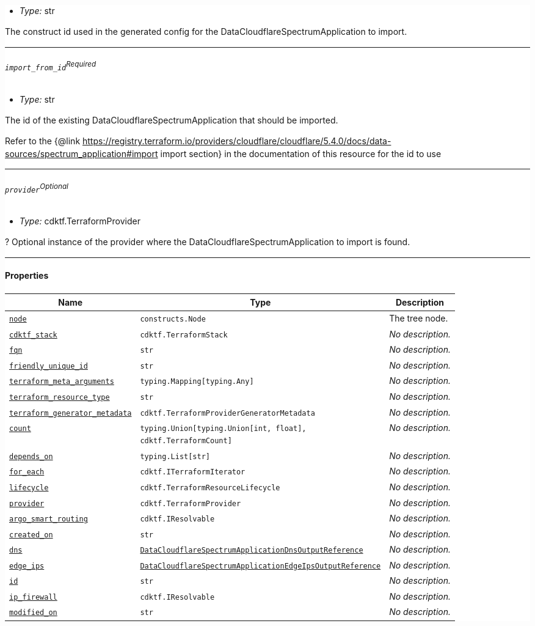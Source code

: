 - *Type:* str

The construct id used in the generated config for the DataCloudflareSpectrumApplication to import.

---

###### `import_from_id`<sup>Required</sup> <a name="import_from_id" id="@cdktf/provider-cloudflare.dataCloudflareSpectrumApplication.DataCloudflareSpectrumApplication.generateConfigForImport.parameter.importFromId"></a>

- *Type:* str

The id of the existing DataCloudflareSpectrumApplication that should be imported.

Refer to the {@link https://registry.terraform.io/providers/cloudflare/cloudflare/5.4.0/docs/data-sources/spectrum_application#import import section} in the documentation of this resource for the id to use

---

###### `provider`<sup>Optional</sup> <a name="provider" id="@cdktf/provider-cloudflare.dataCloudflareSpectrumApplication.DataCloudflareSpectrumApplication.generateConfigForImport.parameter.provider"></a>

- *Type:* cdktf.TerraformProvider

? Optional instance of the provider where the DataCloudflareSpectrumApplication to import is found.

---

#### Properties <a name="Properties" id="Properties"></a>

| **Name** | **Type** | **Description** |
| --- | --- | --- |
| <code><a href="#@cdktf/provider-cloudflare.dataCloudflareSpectrumApplication.DataCloudflareSpectrumApplication.property.node">node</a></code> | <code>constructs.Node</code> | The tree node. |
| <code><a href="#@cdktf/provider-cloudflare.dataCloudflareSpectrumApplication.DataCloudflareSpectrumApplication.property.cdktfStack">cdktf_stack</a></code> | <code>cdktf.TerraformStack</code> | *No description.* |
| <code><a href="#@cdktf/provider-cloudflare.dataCloudflareSpectrumApplication.DataCloudflareSpectrumApplication.property.fqn">fqn</a></code> | <code>str</code> | *No description.* |
| <code><a href="#@cdktf/provider-cloudflare.dataCloudflareSpectrumApplication.DataCloudflareSpectrumApplication.property.friendlyUniqueId">friendly_unique_id</a></code> | <code>str</code> | *No description.* |
| <code><a href="#@cdktf/provider-cloudflare.dataCloudflareSpectrumApplication.DataCloudflareSpectrumApplication.property.terraformMetaArguments">terraform_meta_arguments</a></code> | <code>typing.Mapping[typing.Any]</code> | *No description.* |
| <code><a href="#@cdktf/provider-cloudflare.dataCloudflareSpectrumApplication.DataCloudflareSpectrumApplication.property.terraformResourceType">terraform_resource_type</a></code> | <code>str</code> | *No description.* |
| <code><a href="#@cdktf/provider-cloudflare.dataCloudflareSpectrumApplication.DataCloudflareSpectrumApplication.property.terraformGeneratorMetadata">terraform_generator_metadata</a></code> | <code>cdktf.TerraformProviderGeneratorMetadata</code> | *No description.* |
| <code><a href="#@cdktf/provider-cloudflare.dataCloudflareSpectrumApplication.DataCloudflareSpectrumApplication.property.count">count</a></code> | <code>typing.Union[typing.Union[int, float], cdktf.TerraformCount]</code> | *No description.* |
| <code><a href="#@cdktf/provider-cloudflare.dataCloudflareSpectrumApplication.DataCloudflareSpectrumApplication.property.dependsOn">depends_on</a></code> | <code>typing.List[str]</code> | *No description.* |
| <code><a href="#@cdktf/provider-cloudflare.dataCloudflareSpectrumApplication.DataCloudflareSpectrumApplication.property.forEach">for_each</a></code> | <code>cdktf.ITerraformIterator</code> | *No description.* |
| <code><a href="#@cdktf/provider-cloudflare.dataCloudflareSpectrumApplication.DataCloudflareSpectrumApplication.property.lifecycle">lifecycle</a></code> | <code>cdktf.TerraformResourceLifecycle</code> | *No description.* |
| <code><a href="#@cdktf/provider-cloudflare.dataCloudflareSpectrumApplication.DataCloudflareSpectrumApplication.property.provider">provider</a></code> | <code>cdktf.TerraformProvider</code> | *No description.* |
| <code><a href="#@cdktf/provider-cloudflare.dataCloudflareSpectrumApplication.DataCloudflareSpectrumApplication.property.argoSmartRouting">argo_smart_routing</a></code> | <code>cdktf.IResolvable</code> | *No description.* |
| <code><a href="#@cdktf/provider-cloudflare.dataCloudflareSpectrumApplication.DataCloudflareSpectrumApplication.property.createdOn">created_on</a></code> | <code>str</code> | *No description.* |
| <code><a href="#@cdktf/provider-cloudflare.dataCloudflareSpectrumApplication.DataCloudflareSpectrumApplication.property.dns">dns</a></code> | <code><a href="#@cdktf/provider-cloudflare.dataCloudflareSpectrumApplication.DataCloudflareSpectrumApplicationDnsOutputReference">DataCloudflareSpectrumApplicationDnsOutputReference</a></code> | *No description.* |
| <code><a href="#@cdktf/provider-cloudflare.dataCloudflareSpectrumApplication.DataCloudflareSpectrumApplication.property.edgeIps">edge_ips</a></code> | <code><a href="#@cdktf/provider-cloudflare.dataCloudflareSpectrumApplication.DataCloudflareSpectrumApplicationEdgeIpsOutputReference">DataCloudflareSpectrumApplicationEdgeIpsOutputReference</a></code> | *No description.* |
| <code><a href="#@cdktf/provider-cloudflare.dataCloudflareSpectrumApplication.DataCloudflareSpectrumApplication.property.id">id</a></code> | <code>str</code> | *No description.* |
| <code><a href="#@cdktf/provider-cloudflare.dataCloudflareSpectrumApplication.DataCloudflareSpectrumApplication.property.ipFirewall">ip_firewall</a></code> | <code>cdktf.IResolvable</code> | *No description.* |
| <code><a href="#@cdktf/provider-cloudflare.dataCloudflareSpectrumApplication.DataCloudflareSpectrumApplication.property.modifiedOn">modified_on</a></code> | <code>str</code> | *No description.* |